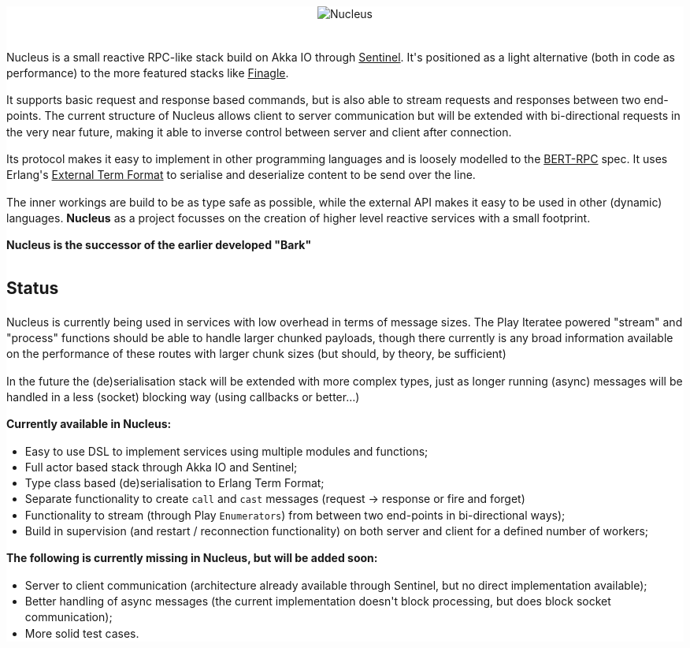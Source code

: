 <p align="center">
  <img width="280px" src="https://dl.dropboxusercontent.com/u/57984069/2014-03-04%2013_27_08.gif" alt="Nucleus"/><br /><br />
</p>
  
  
  
  
Nucleus is a small reactive RPC-like stack build on Akka IO through [Sentinel](http://github.com/gideondk/sentinel). It's positioned as a light alternative (both in code as performance) to the more featured stacks like [Finagle](https://github.com/twitter/finagle).

It supports basic request and response based commands, but is also able to stream requests and responses between two end-points. The current structure of Nucleus allows client to server communication but will be extended with bi-directional requests in the very near future, making it able to inverse control between server and client after connection.

Its protocol makes it easy to implement in other programming languages and is loosely modelled to the [BERT-RPC](http://bert-rpc.org/) spec. It uses Erlang's [External Term Format](http://erlang.org/doc/apps/erts/erl_ext_dist.html) to serialise and deserialize content to be send over the line.

The inner workings are build to be as type safe as possible, while the external API makes it easy to be used in other (dynamic) languages. **Nucleus** as a project focusses on the creation of higher level reactive services with a small footprint.

**Nucleus is the successor of the earlier developed "Bark"** 

## Status
Nucleus is currently being used in services with low overhead in terms of message sizes. The Play Iteratee powered "stream" and "process" functions should be able to handle larger chunked payloads, though there currently is any broad information available on the performance of these routes with larger chunk sizes (but should, by theory, be sufficient)

In the future the (de)serialisation stack will be extended with more complex types, just as longer running (async) messages will be handled in a less (socket) blocking way (using callbacks or better…)


**Currently available in Nucleus:**

* Easy to use DSL to implement services using multiple modules and functions;
* Full actor based stack through Akka IO and Sentinel;
* Type class based (de)serialisation to Erlang Term Format;
* Separate functionality to create `call` and `cast` messages (request -> response or fire and forget) 
* Functionality to stream (through Play `Enumerators`) from between two end-points in bi-directional ways); 
* Build in supervision (and restart / reconnection functionality) on both server and client for a defined number of workers;

**The following is currently missing in Nucleus, but will be added soon:**

* Server to client communication (architecture already available through Sentinel, but no direct implementation available);
* Better handling of async messages (the current implementation doesn't block processing, but does block socket communication);
* More solid test cases.
